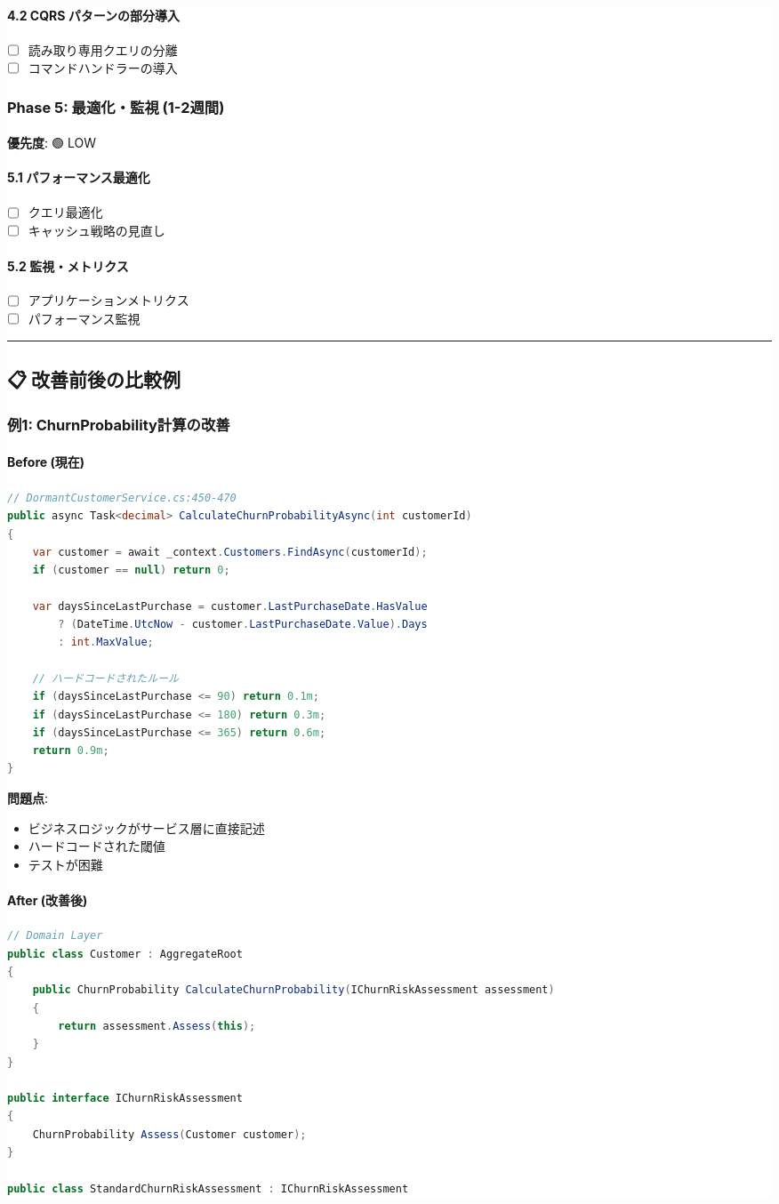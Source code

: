 #### 4.2 CQRS パターンの部分導入
- [ ] 読み取り専用クエリの分離
- [ ] コマンドハンドラーの導入

### Phase 5: 最適化・監視 (1-2週間)
**優先度**: 🟢 LOW

#### 5.1 パフォーマンス最適化
- [ ] クエリ最適化
- [ ] キャッシュ戦略の見直し

#### 5.2 監視・メトリクス
- [ ] アプリケーションメトリクス
- [ ] パフォーマンス監視

---

## 📋 改善前後の比較例

### 例1: ChurnProbability計算の改善

#### Before (現在)
```csharp
// DormantCustomerService.cs:450-470
public async Task<decimal> CalculateChurnProbabilityAsync(int customerId)
{
    var customer = await _context.Customers.FindAsync(customerId);
    if (customer == null) return 0;
    
    var daysSinceLastPurchase = customer.LastPurchaseDate.HasValue 
        ? (DateTime.UtcNow - customer.LastPurchaseDate.Value).Days 
        : int.MaxValue;
    
    // ハードコードされたルール
    if (daysSinceLastPurchase <= 90) return 0.1m;
    if (daysSinceLastPurchase <= 180) return 0.3m;
    if (daysSinceLastPurchase <= 365) return 0.6m;
    return 0.9m;
}
```

**問題点**:
- ビジネスロジックがサービス層に直接記述
- ハードコードされた閾値
- テストが困難

#### After (改善後)
```csharp
// Domain Layer
public class Customer : AggregateRoot
{
    public ChurnProbability CalculateChurnProbability(IChurnRiskAssessment assessment)
    {
        return assessment.Assess(this);
    }
}

public interface IChurnRiskAssessment
{
    ChurnProbability Assess(Customer customer);
}

public class StandardChurnRiskAssessment : IChurnRiskAssessment
```